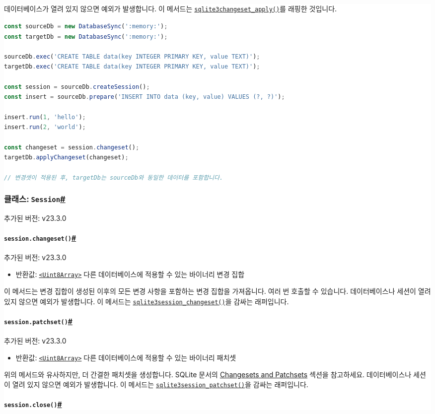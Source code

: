 데이터베이스가 열려 있지 않으면 예외가 발생합니다. 이 메서드는 [`sqlite3changeset_apply()`](https://www.sqlite.org/session/sqlite3changeset_apply.html)를 래핑한 것입니다.

```js
const sourceDb = new DatabaseSync(':memory:');
const targetDb = new DatabaseSync(':memory:');

sourceDb.exec('CREATE TABLE data(key INTEGER PRIMARY KEY, value TEXT)');
targetDb.exec('CREATE TABLE data(key INTEGER PRIMARY KEY, value TEXT)');

const session = sourceDb.createSession();
const insert = sourceDb.prepare('INSERT INTO data (key, value) VALUES (?, ?)');

insert.run(1, 'hello');
insert.run(2, 'world');

const changeset = session.changeset();
targetDb.applyChangeset(changeset);

// 변경셋이 적용된 후, targetDb는 sourceDb와 동일한 데이터를 포함합니다.
```


### 클래스: `Session`[#](https://nodejs.org/docs/latest/api/sqlite.html#class-session)

추가된 버전: v23.3.0


#### `session.changeset()`[#](https://nodejs.org/docs/latest/api/sqlite.html#sessionchangeset)

추가된 버전: v23.3.0

-   반환값: [`<Uint8Array>`](https://developer.mozilla.org/en-US/docs/Web/JavaScript/Reference/Global_Objects/Uint8Array) 다른 데이터베이스에 적용할 수 있는 바이너리 변경 집합

이 메서드는 변경 집합이 생성된 이후의 모든 변경 사항을 포함하는 변경 집합을 가져옵니다. 여러 번 호출할 수 있습니다. 데이터베이스나 세션이 열려 있지 않으면 예외가 발생합니다. 이 메서드는 [`sqlite3session_changeset()`](https://www.sqlite.org/session/sqlite3session_changeset.html)을 감싸는 래퍼입니다.


#### `session.patchset()`[#](https://nodejs.org/docs/latest/api/sqlite.html#sessionpatchset)

추가된 버전: v23.3.0

-   반환값: [`<Uint8Array>`](https://developer.mozilla.org/en-US/docs/Web/JavaScript/Reference/Global_Objects/Uint8Array) 다른 데이터베이스에 적용할 수 있는 바이너리 패치셋

위의 메서드와 유사하지만, 더 간결한 패치셋을 생성합니다. SQLite 문서의 [Changesets and Patchsets](https://www.sqlite.org/sessionintro.html#changesets_and_patchsets) 섹션을 참고하세요. 데이터베이스나 세션이 열려 있지 않으면 예외가 발생합니다. 이 메서드는 [`sqlite3session_patchset()`](https://www.sqlite.org/session/sqlite3session_patchset.html)을 감싸는 래퍼입니다.


#### `session.close()`[#](https://nodejs.org/docs/latest/api/sqlite.html#sessionclose)

